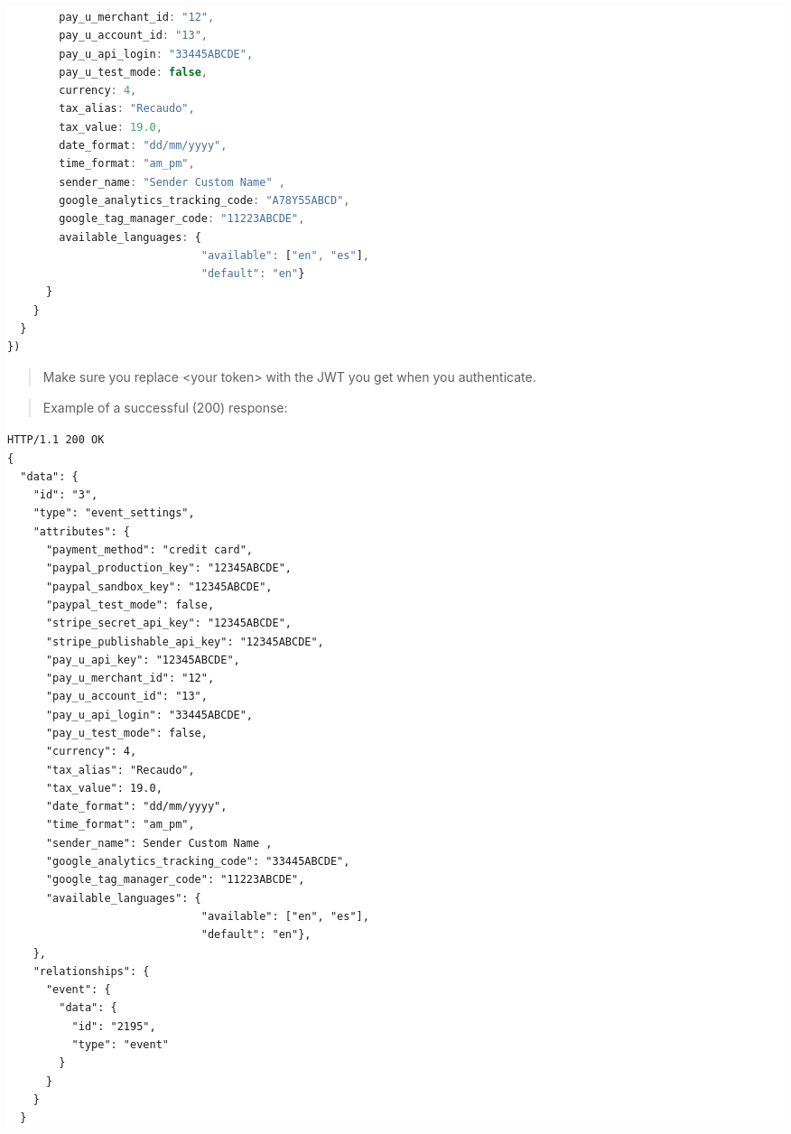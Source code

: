 ```javascript
        pay_u_merchant_id: "12",
        pay_u_account_id: "13",
        pay_u_api_login: "33445ABCDE",
        pay_u_test_mode: false,
        currency: 4,
        tax_alias: "Recaudo",
        tax_value: 19.0,
        date_format: "dd/mm/yyyy",
        time_format: "am_pm",
        sender_name: "Sender Custom Name" ,
        google_analytics_tracking_code: "A78Y55ABCD",
        google_tag_manager_code: "11223ABCDE",
        available_languages: {
                              "available": ["en", "es"],
                              "default": "en"}
      }
    }
  }
})
```

> Make sure you replace &lt;your token&gt; with the JWT you get when you authenticate. 

>Example of a successful (200) response:

```http
HTTP/1.1 200 OK
{
  "data": {
    "id": "3",
    "type": "event_settings",
    "attributes": {
      "payment_method": "credit card",
      "paypal_production_key": "12345ABCDE",
      "paypal_sandbox_key": "12345ABCDE",
      "paypal_test_mode": false,
      "stripe_secret_api_key": "12345ABCDE",
      "stripe_publishable_api_key": "12345ABCDE",
      "pay_u_api_key": "12345ABCDE",
      "pay_u_merchant_id": "12",
      "pay_u_account_id": "13",
      "pay_u_api_login": "33445ABCDE",
      "pay_u_test_mode": false,
      "currency": 4,
      "tax_alias": "Recaudo",
      "tax_value": 19.0,
      "date_format": "dd/mm/yyyy",
      "time_format": "am_pm",
      "sender_name": Sender Custom Name ,
      "google_analytics_tracking_code": "33445ABCDE",
      "google_tag_manager_code": "11223ABCDE",
      "available_languages": {
                              "available": ["en", "es"],
                              "default": "en"},
    },
    "relationships": {
      "event": {
        "data": {
          "id": "2195",
          "type": "event"
        }
      }
    }
  }
```